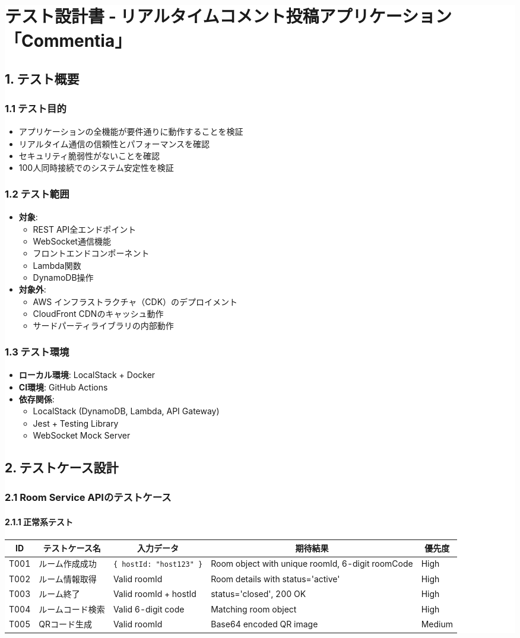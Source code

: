 # テスト設計書 - リアルタイムコメント投稿アプリケーション「Commentia」

## 1. テスト概要

### 1.1 テスト目的

- アプリケーションの全機能が要件通りに動作することを検証
- リアルタイム通信の信頼性とパフォーマンスを確認
- セキュリティ脆弱性がないことを確認
- 100人同時接続でのシステム安定性を検証

### 1.2 テスト範囲

- **対象**:
  - REST API全エンドポイント
  - WebSocket通信機能
  - フロントエンドコンポーネント
  - Lambda関数
  - DynamoDB操作
- **対象外**:
  - AWS インフラストラクチャ（CDK）のデプロイメント
  - CloudFront CDNのキャッシュ動作
  - サードパーティライブラリの内部動作

### 1.3 テスト環境

- **ローカル環境**: LocalStack + Docker
- **CI環境**: GitHub Actions
- **依存関係**:
  - LocalStack (DynamoDB, Lambda, API Gateway)
  - Jest + Testing Library
  - WebSocket Mock Server

## 2. テストケース設計

### 2.1 Room Service APIのテストケース

#### 2.1.1 正常系テスト

| ID   | テストケース名 | 入力データ | 期待結果 | 優先度 |
|------|--------------|-----------|---------|--------|
| T001 | ルーム作成成功 | `{ hostId: "host123" }` | Room object with unique roomId, 6-digit roomCode | High |
| T002 | ルーム情報取得 | Valid roomId | Room details with status='active' | High |
| T003 | ルーム終了 | Valid roomId + hostId | status='closed', 200 OK | High |
| T004 | ルームコード検索 | Valid 6-digit code | Matching room object | High |
| T005 | QRコード生成 | Valid roomId | Base64 encoded QR image | Medium |
